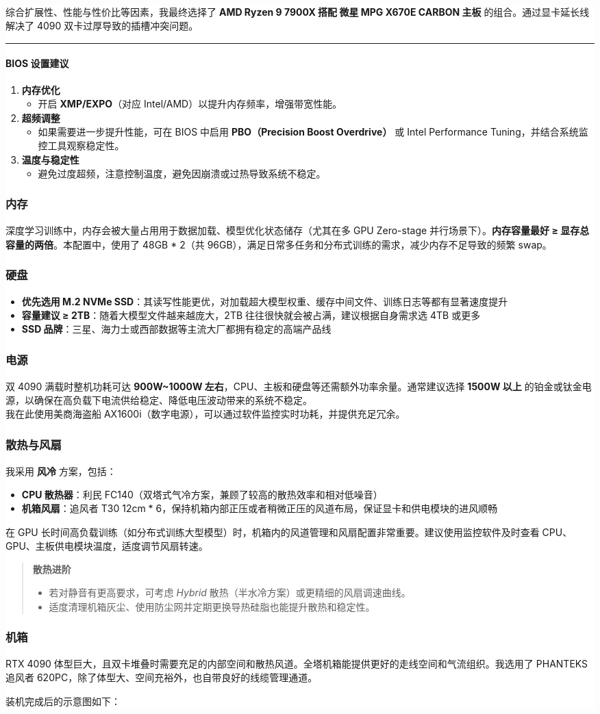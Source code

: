 综合扩展性、性能与性价比等因素，我最终选择了 **AMD Ryzen 9 7900X 搭配 微星 MPG X670E CARBON 主板** 的组合。通过显卡延长线解决了 4090 双卡过厚导致的插槽冲突问题。

---

#### BIOS 设置建议

1. **内存优化**  
   - 开启 **XMP/EXPO**（对应 Intel/AMD）以提升内存频率，增强带宽性能。  
2. **超频调整**  
   - 如果需要进一步提升性能，可在 BIOS 中启用 **PBO（Precision Boost Overdrive）** 或 Intel Performance Tuning，并结合系统监控工具观察稳定性。  
3. **温度与稳定性**  
   - 避免过度超频，注意控制温度，避免因崩溃或过热导致系统不稳定。  

### 内存

深度学习训练中，内存会被大量占用用于数据加载、模型优化状态储存（尤其在多 GPU Zero-stage 并行场景下）。**内存容量最好 ≥ 显存总容量的两倍**。本配置中，使用了 48GB \* 2（共 96GB），满足日常多任务和分布式训练的需求，减少内存不足导致的频繁 swap。

### 硬盘

- **优先选用 M.2 NVMe SSD**：其读写性能更优，对加载超大模型权重、缓存中间文件、训练日志等都有显著速度提升  
- **容量建议 ≥ 2TB**：随着大模型文件越来越庞大，2TB 往往很快就会被占满，建议根据自身需求选 4TB 或更多  
- **SSD 品牌**：三星、海力士或西部数据等主流大厂都拥有稳定的高端产品线

### 电源

双 4090 满载时整机功耗可达 **900W~1000W 左右**，CPU、主板和硬盘等还需额外功率余量。通常建议选择 **1500W 以上** 的铂金或钛金电源，以确保在高负载下电流供给稳定、降低电压波动带来的系统不稳定。  
我在此使用美商海盗船 AX1600i（数字电源），可以通过软件监控实时功耗，并提供充足冗余。

### 散热与风扇

我采用 **风冷** 方案，包括：

- **CPU 散热器**：利民 FC140（双塔式气冷方案，兼顾了较高的散热效率和相对低噪音）  
- **机箱风扇**：追风者 T30 12cm \* 6，保持机箱内部正压或者稍微正压的风道布局，保证显卡和供电模块的进风顺畅  

在 GPU 长时间高负载训练（如分布式训练大型模型）时，机箱内的风道管理和风扇配置非常重要。建议使用监控软件及时查看 CPU、GPU、主板供电模块温度，适度调节风扇转速。

> **散热进阶**  
> - 若对静音有更高要求，可考虑 *Hybrid* 散热（半水冷方案）或更精细的风扇调速曲线。  
> - 适度清理机箱灰尘、使用防尘网并定期更换导热硅脂也能提升散热和稳定性。

### 机箱

RTX 4090 体型巨大，且双卡堆叠时需要充足的内部空间和散热风道。全塔机箱能提供更好的走线空间和气流组织。我选用了 PHANTEKS 追风者 620PC，除了体型大、空间充裕外，也自带良好的线缆管理通道。  

装机完成后的示意图如下：  